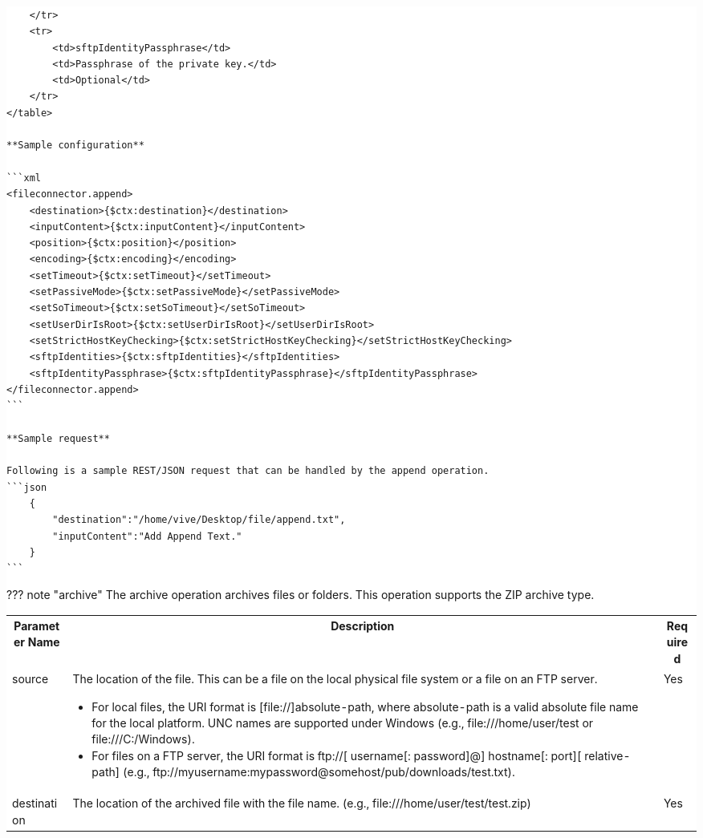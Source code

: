         </tr>
        <tr>
            <td>sftpIdentityPassphrase</td>
            <td>Passphrase of the private key.</td>
            <td>Optional</td>
        </tr>
    </table>

    **Sample configuration**

    ```xml
    <fileconnector.append>
        <destination>{$ctx:destination}</destination>
        <inputContent>{$ctx:inputContent}</inputContent>
        <position>{$ctx:position}</position>
        <encoding>{$ctx:encoding}</encoding>
        <setTimeout>{$ctx:setTimeout}</setTimeout>
        <setPassiveMode>{$ctx:setPassiveMode}</setPassiveMode>
        <setSoTimeout>{$ctx:setSoTimeout}</setSoTimeout>
        <setUserDirIsRoot>{$ctx:setUserDirIsRoot}</setUserDirIsRoot>
        <setStrictHostKeyChecking>{$ctx:setStrictHostKeyChecking}</setStrictHostKeyChecking>
        <sftpIdentities>{$ctx:sftpIdentities}</sftpIdentities>
        <sftpIdentityPassphrase>{$ctx:sftpIdentityPassphrase}</sftpIdentityPassphrase>
    </fileconnector.append>
    ```
    
    **Sample request**
    
    Following is a sample REST/JSON request that can be handled by the append operation.
    ```json
        {
            "destination":"/home/vive/Desktop/file/append.txt",
            "inputContent":"Add Append Text."
        }
    ```


??? note "archive"
    The archive operation archives files or folders. This operation supports the ZIP archive type.
    <table>
        <tr>
            <th>Parameter Name</th>
            <th>Description</th>
            <th>Required</th>
        </tr>
        <tr>
            <td>source</td>
            <td>The location of the file. This can be a file on the local physical file system or a file on an FTP server. 
                <ul>
                    <li>For local files, the URI format is [file://]absolute-path, where absolute-path is a valid absolute file name for the local platform. UNC names are supported under Windows (e.g., file:///home/user/test or file:///C:/Windows).</li> 
                    <li>For files on a FTP server, the URI format is ftp://[ username[: password]@] hostname[: port][ relative-path] (e.g., ftp://myusername:mypassword@somehost/pub/downloads/test.txt).</li>
                </ul>
            </td>
            <td>Yes</td>
        </tr>
        <tr>
            <td>destination</td>
            <td>The location of the archived file with the file name. (e.g., file:///home/user/test/test.zip)</td>
            <td>Yes</td>
        </tr>
        <tr>
